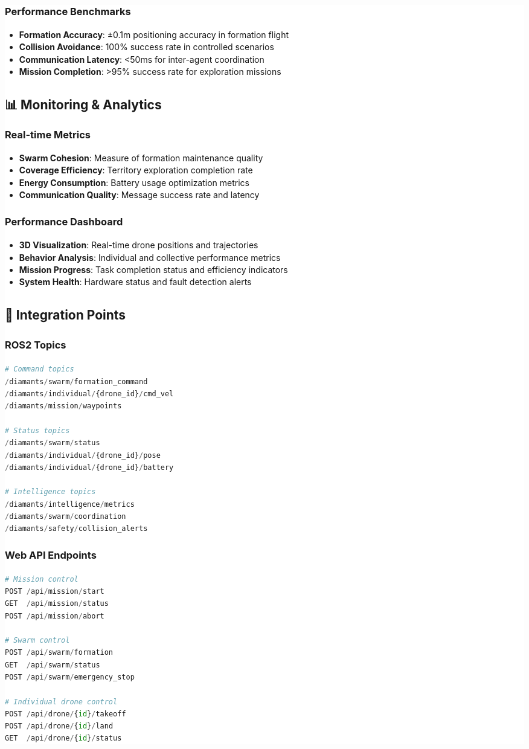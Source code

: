 ### **Performance Benchmarks**
- **Formation Accuracy**: ±0.1m positioning accuracy in formation flight
- **Collision Avoidance**: 100% success rate in controlled scenarios
- **Communication Latency**: <50ms for inter-agent coordination
- **Mission Completion**: >95% success rate for exploration missions

## 📊 Monitoring & Analytics

### **Real-time Metrics**
- **Swarm Cohesion**: Measure of formation maintenance quality
- **Coverage Efficiency**: Territory exploration completion rate
- **Energy Consumption**: Battery usage optimization metrics
- **Communication Quality**: Message success rate and latency

### **Performance Dashboard**
- **3D Visualization**: Real-time drone positions and trajectories
- **Behavior Analysis**: Individual and collective performance metrics
- **Mission Progress**: Task completion status and efficiency indicators
- **System Health**: Hardware status and fault detection alerts

## 🔗 Integration Points

### **ROS2 Topics**
```python
# Command topics
/diamants/swarm/formation_command
/diamants/individual/{drone_id}/cmd_vel
/diamants/mission/waypoints

# Status topics
/diamants/swarm/status
/diamants/individual/{drone_id}/pose
/diamants/individual/{drone_id}/battery

# Intelligence topics
/diamants/intelligence/metrics
/diamants/swarm/coordination
/diamants/safety/collision_alerts
```

### **Web API Endpoints**
```python
# Mission control
POST /api/mission/start
GET  /api/mission/status
POST /api/mission/abort

# Swarm control
POST /api/swarm/formation
GET  /api/swarm/status
POST /api/swarm/emergency_stop

# Individual drone control
POST /api/drone/{id}/takeoff
POST /api/drone/{id}/land
GET  /api/drone/{id}/status
```
